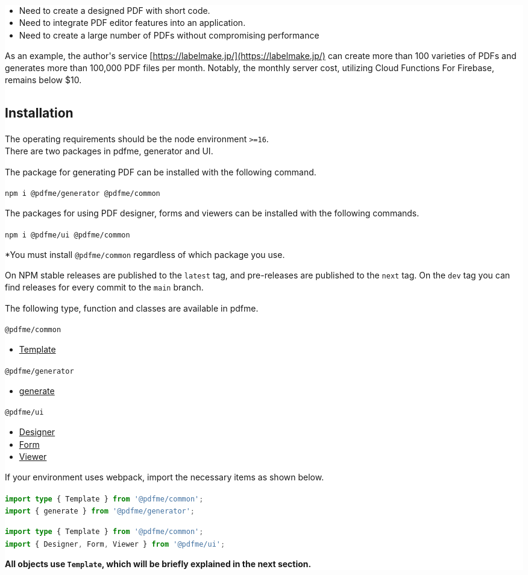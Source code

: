 - Need to create a designed PDF with short code.
- Need to integrate PDF editor features into an application.
- Need to create a large number of PDFs without compromising performance

As an example, the author's service [https://labelmake.jp/](https://labelmake.jp/) can create more than 100 varieties of PDFs and generates more than 100,000 PDF files per month. Notably, the monthly server cost, utilizing Cloud Functions For Firebase, remains below $10.

## Installation

The operating requirements should be the node environment `>=16`.  
There are two packages in pdfme, generator and UI.

The package for generating PDF can be installed with the following command.

```
npm i @pdfme/generator @pdfme/common
```

The packages for using PDF designer, forms and viewers can be installed with the following commands.

```
npm i @pdfme/ui @pdfme/common
```

\*You must install `@pdfme/common` regardless of which package you use.

On NPM stable releases are published to the `latest` tag, and pre-releases are published to the `next` tag.
On the `dev` tag you can find releases for every commit to the `main` branch.

The following type, function and classes are available in pdfme.

`@pdfme/common`

- [Template](https://pdfme.com/docs/getting-started#template)

`@pdfme/generator`

- [generate](https://pdfme.com/docs/getting-started#generator)

`@pdfme/ui`

- [Designer](https://pdfme.com/docs/getting-started#designer)
- [Form](https://pdfme.com/docs/getting-started#form)
- [Viewer](https://pdfme.com/docs/getting-started#viewer)

If your environment uses webpack, import the necessary items as shown below.

```ts
import type { Template } from '@pdfme/common';
import { generate } from '@pdfme/generator';
```

```ts
import type { Template } from '@pdfme/common';
import { Designer, Form, Viewer } from '@pdfme/ui';
```

**All objects use `Template`, which will be briefly explained in the next section.**
